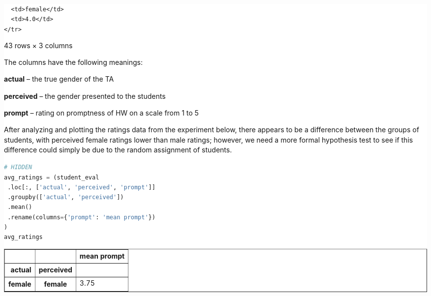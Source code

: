       <td>female</td>
      <td>4.0</td>
    </tr>
  </tbody>
</table>
<p>43 rows × 3 columns</p>
</div>



The columns have the following meanings:

**actual** – the true gender of the TA

**perceived** – the gender presented to the students

**prompt** – rating on promptness of HW on a scale from 1 to 5

After analyzing and plotting the ratings data from the experiment below,  there appears to be a difference between the groups of students, with perceived female ratings lower than male ratings; however, we need a more formal hypothesis test to see if this difference could simply be due to the random assignment of students.


```python
# HIDDEN
avg_ratings = (student_eval
 .loc[:, ['actual', 'perceived', 'prompt']]
 .groupby(['actual', 'perceived'])
 .mean()
 .rename(columns={'prompt': 'mean prompt'})
)
avg_ratings
```




<div>
<style scoped>
    .dataframe tbody tr th:only-of-type {
        vertical-align: middle;
    }

    .dataframe tbody tr th {
        vertical-align: top;
    }

    .dataframe thead th {
        text-align: right;
    }
</style>
<table border="1" class="dataframe">
  <thead>
    <tr style="text-align: right;">
      <th></th>
      <th></th>
      <th>mean prompt</th>
    </tr>
    <tr>
      <th>actual</th>
      <th>perceived</th>
      <th></th>
    </tr>
  </thead>
  <tbody>
    <tr>
      <th rowspan="2" valign="top">female</th>
      <th>female</th>
      <td>3.75</td>
    </tr>